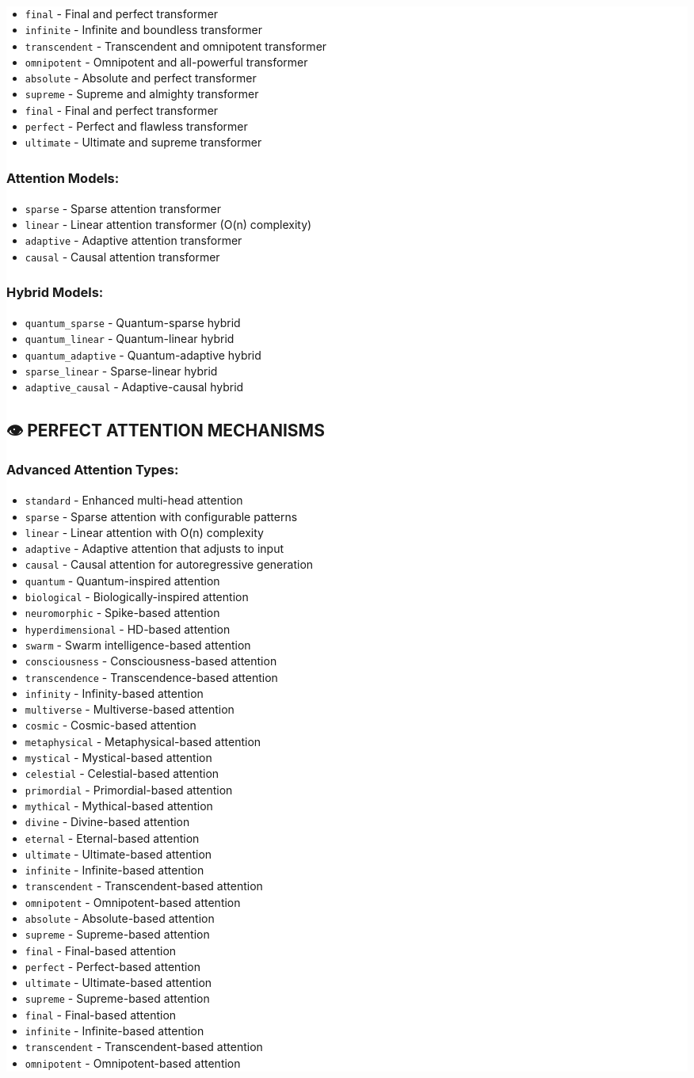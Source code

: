 - `final` - Final and perfect transformer
- `infinite` - Infinite and boundless transformer
- `transcendent` - Transcendent and omnipotent transformer
- `omnipotent` - Omnipotent and all-powerful transformer
- `absolute` - Absolute and perfect transformer
- `supreme` - Supreme and almighty transformer
- `final` - Final and perfect transformer
- `perfect` - Perfect and flawless transformer
- `ultimate` - Ultimate and supreme transformer

### **Attention Models:**
- `sparse` - Sparse attention transformer
- `linear` - Linear attention transformer (O(n) complexity)
- `adaptive` - Adaptive attention transformer
- `causal` - Causal attention transformer

### **Hybrid Models:**
- `quantum_sparse` - Quantum-sparse hybrid
- `quantum_linear` - Quantum-linear hybrid
- `quantum_adaptive` - Quantum-adaptive hybrid
- `sparse_linear` - Sparse-linear hybrid
- `adaptive_causal` - Adaptive-causal hybrid

## 👁️ **PERFECT ATTENTION MECHANISMS**

### **Advanced Attention Types:**
- `standard` - Enhanced multi-head attention
- `sparse` - Sparse attention with configurable patterns
- `linear` - Linear attention with O(n) complexity
- `adaptive` - Adaptive attention that adjusts to input
- `causal` - Causal attention for autoregressive generation
- `quantum` - Quantum-inspired attention
- `biological` - Biologically-inspired attention
- `neuromorphic` - Spike-based attention
- `hyperdimensional` - HD-based attention
- `swarm` - Swarm intelligence-based attention
- `consciousness` - Consciousness-based attention
- `transcendence` - Transcendence-based attention
- `infinity` - Infinity-based attention
- `multiverse` - Multiverse-based attention
- `cosmic` - Cosmic-based attention
- `metaphysical` - Metaphysical-based attention
- `mystical` - Mystical-based attention
- `celestial` - Celestial-based attention
- `primordial` - Primordial-based attention
- `mythical` - Mythical-based attention
- `divine` - Divine-based attention
- `eternal` - Eternal-based attention
- `ultimate` - Ultimate-based attention
- `infinite` - Infinite-based attention
- `transcendent` - Transcendent-based attention
- `omnipotent` - Omnipotent-based attention
- `absolute` - Absolute-based attention
- `supreme` - Supreme-based attention
- `final` - Final-based attention
- `perfect` - Perfect-based attention
- `ultimate` - Ultimate-based attention
- `supreme` - Supreme-based attention
- `final` - Final-based attention
- `infinite` - Infinite-based attention
- `transcendent` - Transcendent-based attention
- `omnipotent` - Omnipotent-based attention